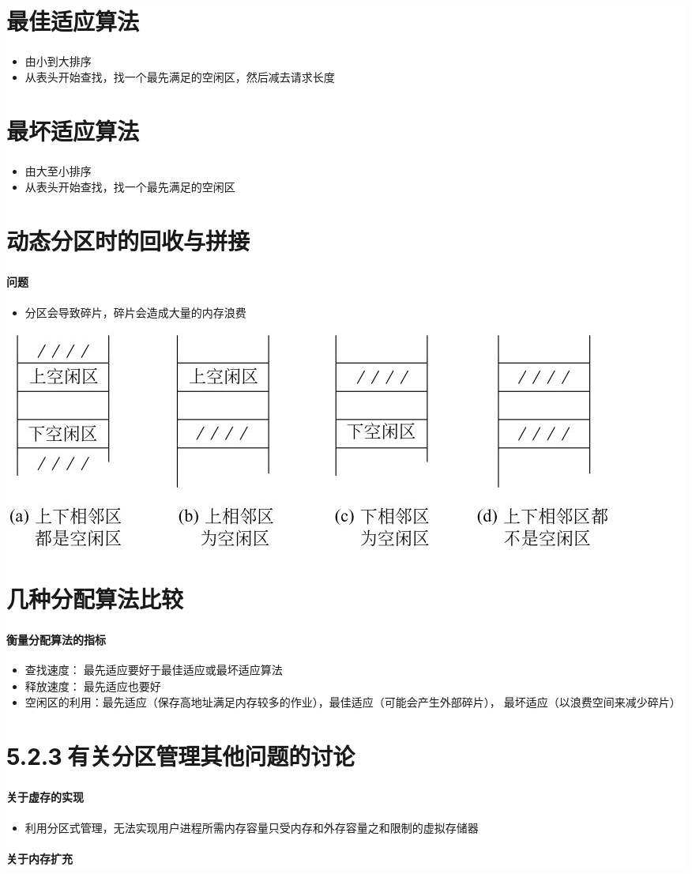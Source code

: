 # 最佳适应算法 #

- 由小到大排序
- 从表头开始查找，找一个最先满足的空闲区，然后减去请求长度

# 最坏适应算法 #

- 由大至小排序
- 从表头开始查找，找一个最先满足的空闲区

#  动态分区时的回收与拼接 #

#### 问题
- 分区会导致碎片，碎片会造成大量的内存浪费

![空闲区的合并](images/5/12.jpg)

# 几种分配算法比较 #

#### 衡量分配算法的指标

- 查找速度： 最先适应要好于最佳适应或最坏适应算法
- 释放速度： 最先适应也要好
- 空闲区的利用：最先适应（保存高地址满足内存较多的作业），最佳适应（可能会产生外部碎片）， 最坏适应（以浪费空间来减少碎片）

# 5.2.3 有关分区管理其他问题的讨论 #

#### 关于虚存的实现

- 利用分区式管理，无法实现用户进程所需内存容量只受内存和外存容量之和限制的虚拟存储器

#### 关于内存扩充
